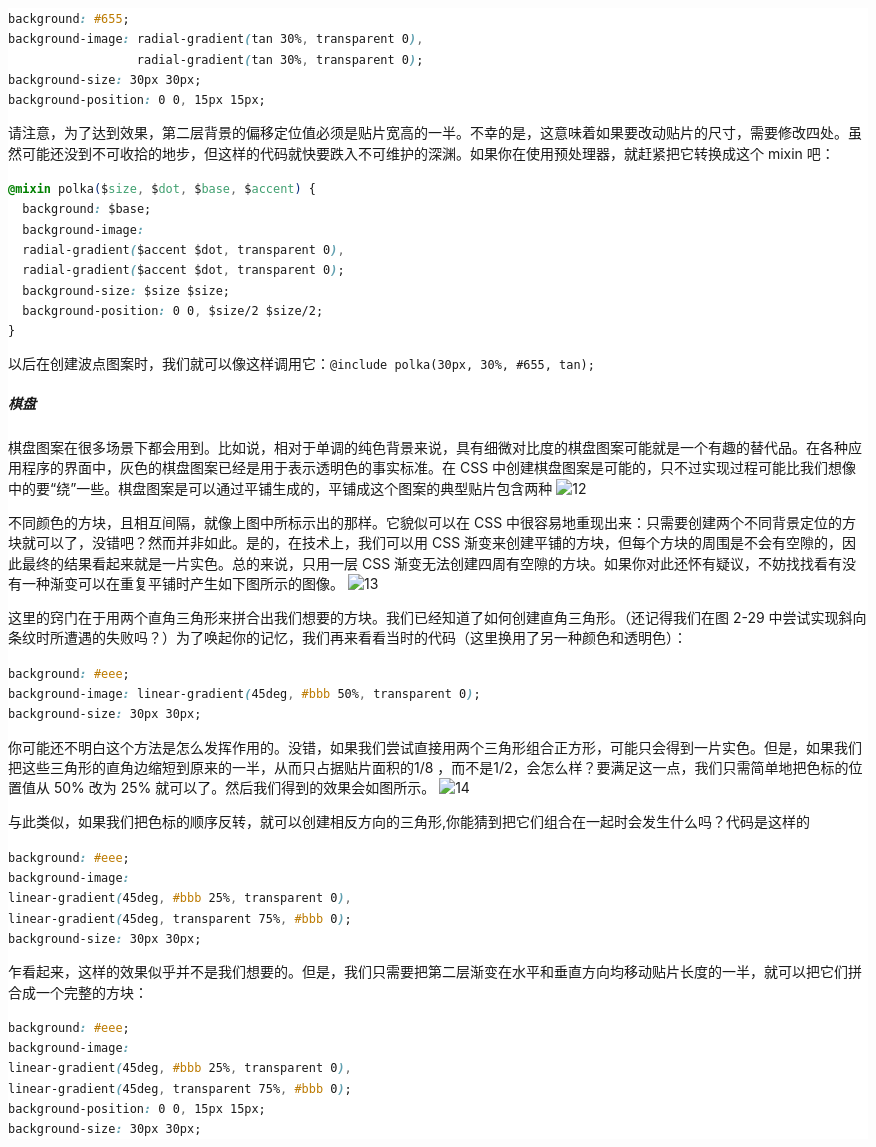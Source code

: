 ```css
background: #655;
background-image: radial-gradient(tan 30%, transparent 0),
                  radial-gradient(tan 30%, transparent 0);
background-size: 30px 30px;
background-position: 0 0, 15px 15px;
```

请注意，为了达到效果，第二层背景的偏移定位值必须是贴片宽高的一半。不幸的是，这意味着如果要改动贴片的尺寸，需要修改四处。虽然可能还没到不可收拾的地步，但这样的代码就快要跌入不可维护的深渊。如果你在使用预处理器，就赶紧把它转换成这个 mixin 吧：
```css
@mixin polka($size, $dot, $base, $accent) {
  background: $base;
  background-image:
  radial-gradient($accent $dot, transparent 0),
  radial-gradient($accent $dot, transparent 0);
  background-size: $size $size;
  background-position: 0 0, $size/2 $size/2;
}
```
以后在创建波点图案时，我们就可以像这样调用它：`@include polka(30px, 30%, #655, tan);`

##### 棋盘
棋盘图案在很多场景下都会用到。比如说，相对于单调的纯色背景来说，具有细微对比度的棋盘图案可能就是一个有趣的替代品。在各种应用程序的界面中，灰色的棋盘图案已经是用于表示透明色的事实标准。在 CSS 中创建棋盘图案是可能的，只不过实现过程可能比我们想像中的要“绕”一些。棋盘图案是可以通过平铺生成的，平铺成这个图案的典型贴片包含两种
![12](12.png)

不同颜色的方块，且相互间隔，就像上图中所标示出的那样。它貌似可以在 CSS 中很容易地重现出来：只需要创建两个不同背景定位的方块就可以了，没错吧？然而并非如此。是的，在技术上，我们可以用 CSS 渐变来创建平铺的方块，但每个方块的周围是不会有空隙的，因此最终的结果看起来就是一片实色。总的来说，只用一层 CSS 渐变无法创建四周有空隙的方块。如果你对此还怀有疑议，不妨找找看有没有一种渐变可以在重复平铺时产生如下图所示的图像。
![13](13.png)

这里的窍门在于用两个直角三角形来拼合出我们想要的方块。我们已经知道了如何创建直角三角形。（还记得我们在图 2-29 中尝试实现斜向条纹时所遭遇的失败吗？）为了唤起你的记忆，我们再来看看当时的代码（这里换用了另一种颜色和透明色）：
```css
background: #eee;
background-image: linear-gradient(45deg, #bbb 50%, transparent 0);
background-size: 30px 30px;
```
你可能还不明白这个方法是怎么发挥作用的。没错，如果我们尝试直接用两个三角形组合正方形，可能只会得到一片实色。但是，如果我们把这些三角形的直角边缩短到原来的一半，从而只占据贴片面积的1/8 ，而不是1/2，会怎么样？要满足这一点，我们只需简单地把色标的位置值从 50% 改为 25% 就可以了。然后我们得到的效果会如图所示。
![14](14.png)

与此类似，如果我们把色标的顺序反转，就可以创建相反方向的三角形,你能猜到把它们组合在一起时会发生什么吗？代码是这样的
```css
background: #eee;
background-image:
linear-gradient(45deg, #bbb 25%, transparent 0),
linear-gradient(45deg, transparent 75%, #bbb 0);
background-size: 30px 30px;
```

乍看起来，这样的效果似乎并不是我们想要的。但是，我们只需要把第二层渐变在水平和垂直方向均移动贴片长度的一半，就可以把它们拼合成一个完整的方块：
```css
background: #eee;
background-image:
linear-gradient(45deg, #bbb 25%, transparent 0),
linear-gradient(45deg, transparent 75%, #bbb 0);
background-position: 0 0, 15px 15px;
background-size: 30px 30px;
```
